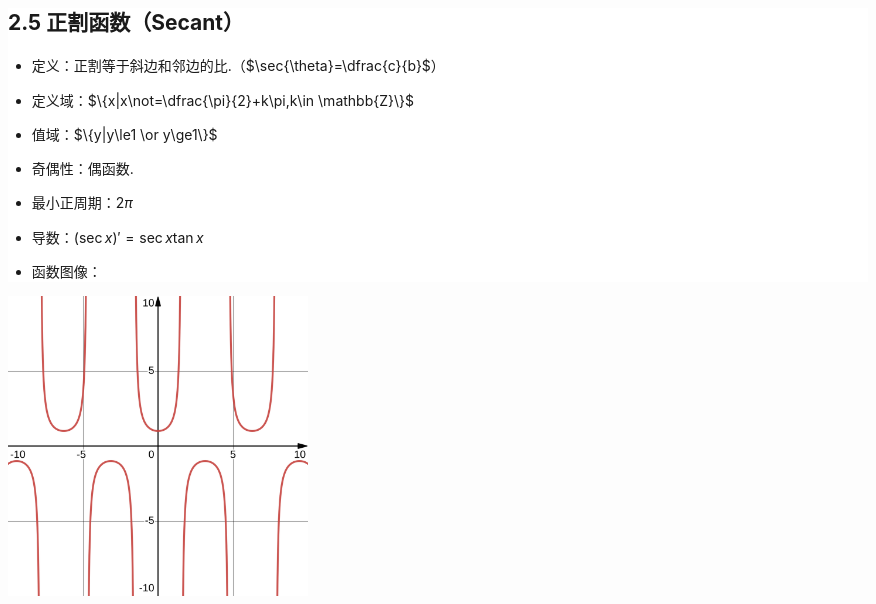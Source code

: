 ## 2.5 正割函数（Secant）

- 定义：正割等于斜边和邻边的比.（$\sec{\theta}=\dfrac{c}{b}$）

- 定义域：$\{x|x\not=\dfrac{\pi}{2}+k\pi,k\in \mathbb{Z}\}$

- 值域：$\{y|y\le1 \or y\ge1\}$

- 奇偶性：偶函数.

- 最小正周期：$2\pi$

- 导数：$(\sec{x})'=\sec{x}\tan{x}$

- 函数图像：

<img src="graph/graph7.svg" width="300px" height="300px" align="left">

